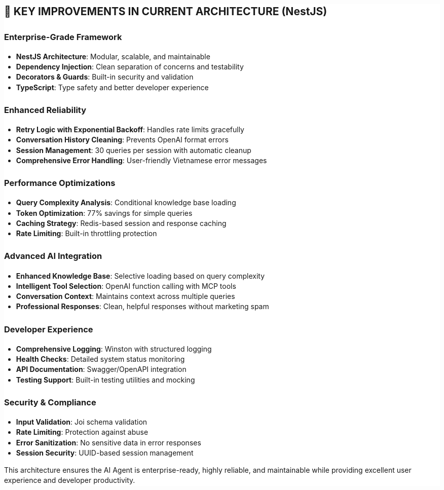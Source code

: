 ## 🚀 **KEY IMPROVEMENTS IN CURRENT ARCHITECTURE (NestJS)**

### **Enterprise-Grade Framework**
- **NestJS Architecture**: Modular, scalable, and maintainable
- **Dependency Injection**: Clean separation of concerns and testability
- **Decorators & Guards**: Built-in security and validation
- **TypeScript**: Type safety and better developer experience

### **Enhanced Reliability**
- **Retry Logic with Exponential Backoff**: Handles rate limits gracefully
- **Conversation History Cleaning**: Prevents OpenAI format errors
- **Session Management**: 30 queries per session with automatic cleanup
- **Comprehensive Error Handling**: User-friendly Vietnamese error messages

### **Performance Optimizations**
- **Query Complexity Analysis**: Conditional knowledge base loading
- **Token Optimization**: 77% savings for simple queries
- **Caching Strategy**: Redis-based session and response caching
- **Rate Limiting**: Built-in throttling protection

### **Advanced AI Integration**
- **Enhanced Knowledge Base**: Selective loading based on query complexity
- **Intelligent Tool Selection**: OpenAI function calling with MCP tools
- **Conversation Context**: Maintains context across multiple queries
- **Professional Responses**: Clean, helpful responses without marketing spam

### **Developer Experience**
- **Comprehensive Logging**: Winston with structured logging
- **Health Checks**: Detailed system status monitoring
- **API Documentation**: Swagger/OpenAPI integration
- **Testing Support**: Built-in testing utilities and mocking

### **Security & Compliance**
- **Input Validation**: Joi schema validation
- **Rate Limiting**: Protection against abuse
- **Error Sanitization**: No sensitive data in error responses
- **Session Security**: UUID-based session management

This architecture ensures the AI Agent is enterprise-ready, highly reliable, and maintainable while providing excellent user experience and developer productivity.
